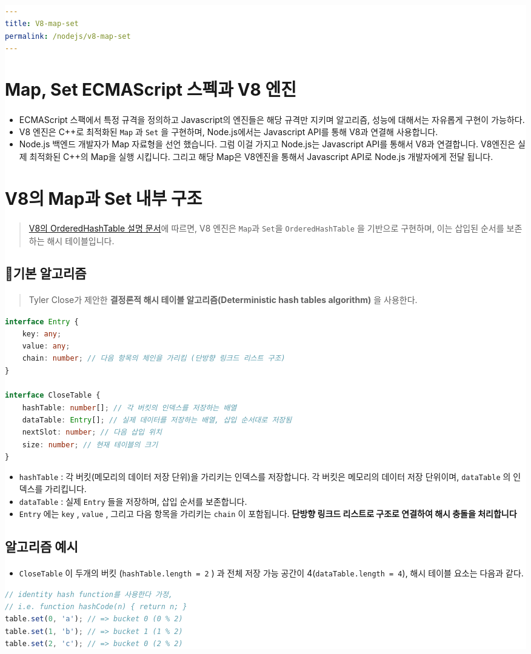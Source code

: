 ```yaml
---
title: V8-map-set
permalink: /nodejs/v8-map-set
---
```

# Map, Set ECMAScript 스펙과 V8 엔진

- ECMAScript 스팩에서 특정 규격을 정의하고 Javascript의 엔진들은 해당 규격만 지키며 알고리즘, 성능에 대해서는 자유롭게 구현이 가능하다.
- V8 엔진은 C++로 최적화된 `Map` 과 `Set` 을 구현하며, Node.js에서는 Javascript API를 통해 V8과 연결해 사용합니다.
- Node.js 백엔드 개발자가 Map 자료형을 선언 했습니다. 그럼 이걸 가지고 Node.js는 Javascript API를 통해서 V8과 연결합니다. V8엔진은 실제 최적화된 C++의 Map을 실행 시킵니다. 그리고 해당 Map은 V8엔진을 통해서 Javascript API로 Node.js 개발자에게 전달 됩니다.

# V8의 Map과 Set 내부 구조

> [V8의 OrderedHashTable 설명 문서](https://github.com/v8/v8/blob/main/src/objects/ordered-hash-table.h#L23)에 따르면, V8 엔진은 `Map`과 `Set`을 `OrderedHashTable` 을 기반으로 구현하며, 이는 삽입된 순서를 보존하는 해시 테이블입니다.

## 기본 알고리즘

> Tyler Close가 제안한 **결정론적 해시 테이블 알고리즘(Deterministic hash tables algorithm)** 을 사용한다.

```ts
interface Entry {
    key: any;
    value: any;
    chain: number; // 다음 항목의 체인을 가리킴 (단방향 링크드 리스트 구조)
}

interface CloseTable {
    hashTable: number[]; // 각 버킷의 인덱스를 저장하는 배열
    dataTable: Entry[]; // 실제 데이터를 저장하는 배열, 삽입 순서대로 저장됨
    nextSlot: number; // 다음 삽입 위치
    size: number; // 현재 테이블의 크기
}
```

- `hashTable` : 각 버킷(메모리의 데이터 저장 단위)을 가리키는 인덱스를 저장합니다. 각 버킷은 메모리의 데이터 저장 단위이며, `dataTable` 의 인덱스를 가리킵니다.
- `dataTable` : 실제 `Entry` 들을 저장하며, 삽입 순서를 보존합니다.
- `Entry` 에는 `key` , `value` , 그리고 다음 항목을 가리키는 `chain` 이 포함됩니다. **단방향 링크드 리스트로 구조로 연결하여 해시 충돌을 처리합니다** 

## 알고리즘 예시

- `CloseTable` 이 두개의 버킷 (`hashTable.length = 2` ) 과 전체 저장 가능 공간이 4(`dataTable.length = 4`), 해시 테이블 요소는 다음과 같다.

```js
// identity hash function를 사용한다 가정,
// i.e. function hashCode(n) { return n; }
table.set(0, 'a'); // => bucket 0 (0 % 2)
table.set(1, 'b'); // => bucket 1 (1 % 2)
table.set(2, 'c'); // => bucket 0 (2 % 2)
```

